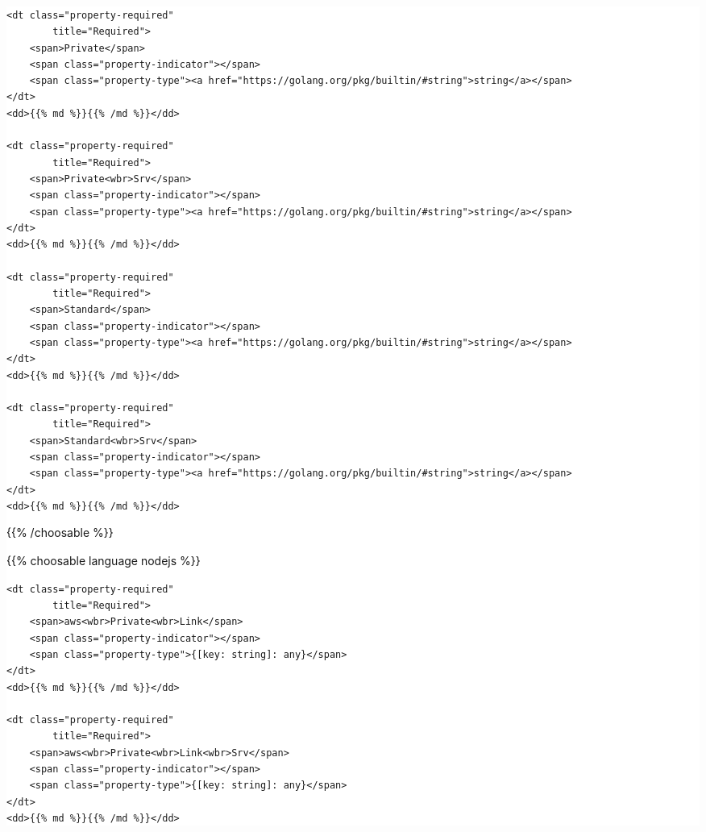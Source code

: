     <dt class="property-required"
            title="Required">
        <span>Private</span>
        <span class="property-indicator"></span>
        <span class="property-type"><a href="https://golang.org/pkg/builtin/#string">string</a></span>
    </dt>
    <dd>{{% md %}}{{% /md %}}</dd>

    <dt class="property-required"
            title="Required">
        <span>Private<wbr>Srv</span>
        <span class="property-indicator"></span>
        <span class="property-type"><a href="https://golang.org/pkg/builtin/#string">string</a></span>
    </dt>
    <dd>{{% md %}}{{% /md %}}</dd>

    <dt class="property-required"
            title="Required">
        <span>Standard</span>
        <span class="property-indicator"></span>
        <span class="property-type"><a href="https://golang.org/pkg/builtin/#string">string</a></span>
    </dt>
    <dd>{{% md %}}{{% /md %}}</dd>

    <dt class="property-required"
            title="Required">
        <span>Standard<wbr>Srv</span>
        <span class="property-indicator"></span>
        <span class="property-type"><a href="https://golang.org/pkg/builtin/#string">string</a></span>
    </dt>
    <dd>{{% md %}}{{% /md %}}</dd>

</dl>
{{% /choosable %}}


{{% choosable language nodejs %}}
<dl class="resources-properties">

    <dt class="property-required"
            title="Required">
        <span>aws<wbr>Private<wbr>Link</span>
        <span class="property-indicator"></span>
        <span class="property-type">{[key: string]: any}</span>
    </dt>
    <dd>{{% md %}}{{% /md %}}</dd>

    <dt class="property-required"
            title="Required">
        <span>aws<wbr>Private<wbr>Link<wbr>Srv</span>
        <span class="property-indicator"></span>
        <span class="property-type">{[key: string]: any}</span>
    </dt>
    <dd>{{% md %}}{{% /md %}}</dd>
